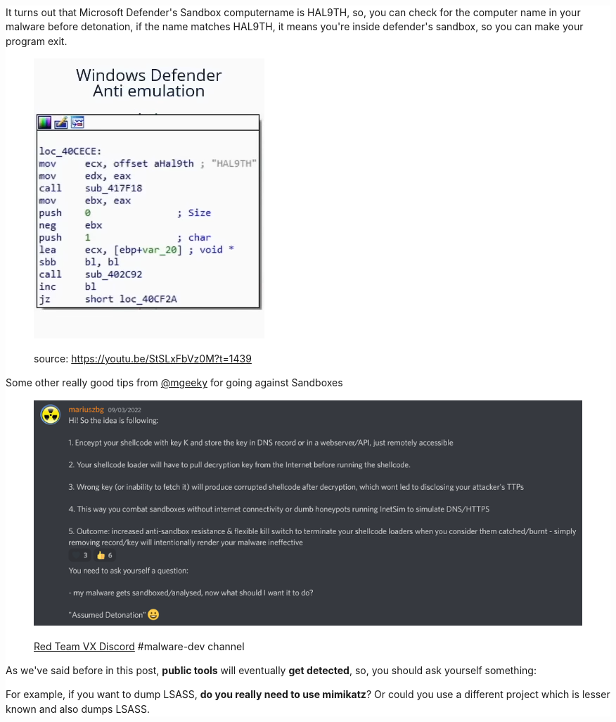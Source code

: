 It turns out that Microsoft Defender's Sandbox computername is HAL9TH, so, you can check for the computer name in your malware before detonation, if the name matches HAL9TH, it means you're inside defender's sandbox, so you can make your program exit.

<figure><img src="../.gitbook/assets/image (3) (6).png" alt=""><figcaption><p>source: <a href="https://youtu.be/StSLxFbVz0M?t=1439">https://youtu.be/StSLxFbVz0M?t=1439</a></p></figcaption></figure>

Some other really good tips from [@mgeeky](https://twitter.com/mariuszbit) for going against Sandboxes

<figure><img src="../.gitbook/assets/image (2) (1) (1) (2) (1).png" alt=""><figcaption><p><a href="https://discord.com/servers/red-team-vx-community-1012733841229746240">Red Team VX Discord</a> #malware-dev channel</p></figcaption></figure>

As we've said before in this post, **public tools** will eventually **get detected**, so, you should ask yourself something:

For example, if you want to dump LSASS, **do you really need to use mimikatz**? Or could you use a different project which is lesser known and also dumps LSASS.
